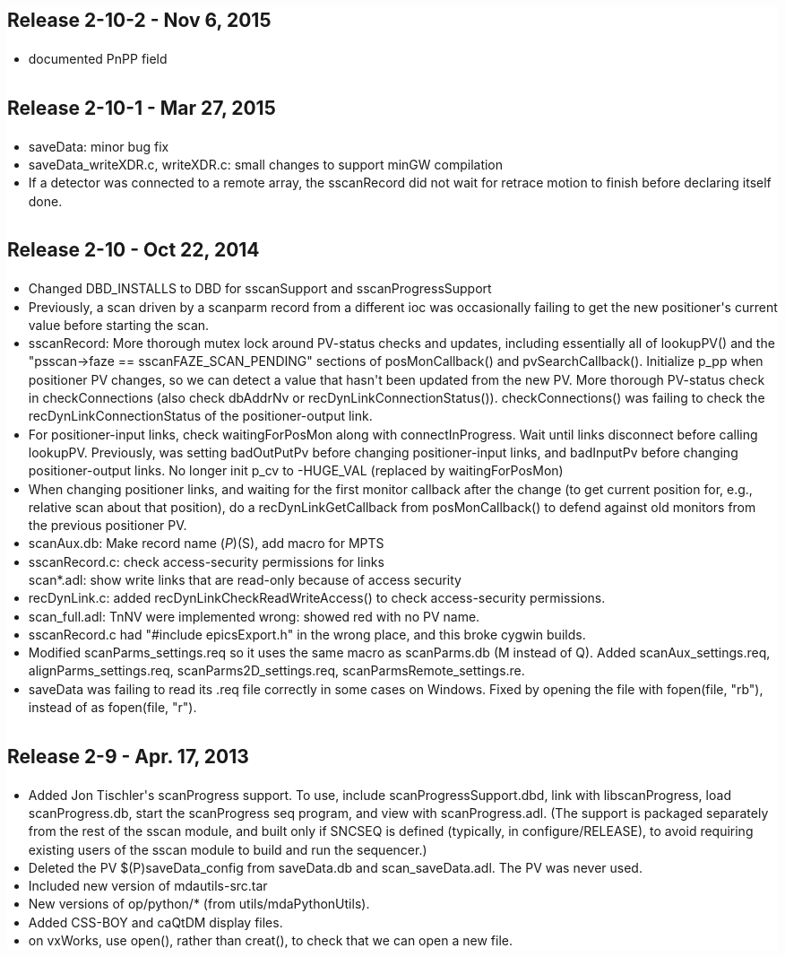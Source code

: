 Release 2-10-2 - Nov 6, 2015
----------------------------

*   documented PnPP field

Release 2-10-1 - Mar 27, 2015
-----------------------------

*   saveData: minor bug fix
*   saveData\_writeXDR.c, writeXDR.c: small changes to support minGW compilation
*   If a detector was connected to a remote array, the sscanRecord did not wait for retrace motion to finish before declaring itself done.

Release 2-10 - Oct 22, 2014
---------------------------

*   Changed DBD\_INSTALLS to DBD for sscanSupport and sscanProgressSupport
*   Previously, a scan driven by a scanparm record from a different ioc was occasionally failing to get the new positioner's current value before starting the scan.
*   sscanRecord: More thorough mutex lock around PV-status checks and updates, including essentially all of lookupPV() and the "psscan->faze == sscanFAZE\_SCAN\_PENDING" sections of posMonCallback() and pvSearchCallback(). Initialize p\_pp when positioner PV changes, so we can detect a value that hasn't been updated from the new PV. More thorough PV-status check in checkConnections (also check dbAddrNv or recDynLinkConnectionStatus()). checkConnections() was failing to check the recDynLinkConnectionStatus of the positioner-output link.
*   For positioner-input links, check waitingForPosMon along with connectInProgress. Wait until links disconnect before calling lookupPV. Previously, was setting badOutPutPv before changing positioner-input links, and badInputPv before changing positioner-output links. No longer init p\_cv to -HUGE\_VAL (replaced by waitingForPosMon)
*   When changing positioner links, and waiting for the first monitor callback after the change (to get current position for, e.g., relative scan about that position), do a recDynLinkGetCallback from posMonCallback() to defend against old monitors from the previous positioner PV.
*   scanAux.db: Make record name $(P)$(S), add macro for MPTS
*   sscanRecord.c: check access-security permissions for links  
    scan\*.adl: show write links that are read-only because of access security
*   recDynLink.c: added recDynLinkCheckReadWriteAccess() to check access-security permissions.
*   scan\_full.adl: TnNV were implemented wrong: showed red with no PV name.
*   sscanRecord.c had "#include epicsExport.h" in the wrong place, and this broke cygwin builds.
*   Modified scanParms\_settings.req so it uses the same macro as scanParms.db (M instead of Q). Added scanAux\_settings.req, alignParms\_settings.req, scanParms2D\_settings.req, scanParmsRemote\_settings.re.
*   saveData was failing to read its .req file correctly in some cases on Windows. Fixed by opening the file with fopen(file, "rb"), instead of as fopen(file, "r").

Release 2-9 - Apr. 17, 2013
---------------------------

*   Added Jon Tischler's scanProgress support. To use, include scanProgressSupport.dbd, link with libscanProgress, load scanProgress.db, start the scanProgress seq program, and view with scanProgress.adl. (The support is packaged separately from the rest of the sscan module, and built only if SNCSEQ is defined (typically, in configure/RELEASE), to avoid requiring existing users of the sscan module to build and run the sequencer.)
*   Deleted the PV $(P)saveData\_config from saveData.db and scan\_saveData.adl. The PV was never used.
*   Included new version of mdautils-src.tar
*   New versions of op/python/\* (from utils/mdaPythonUtils).
*   Added CSS-BOY and caQtDM display files.
*   on vxWorks, use open(), rather than creat(), to check that we can open a new file.
